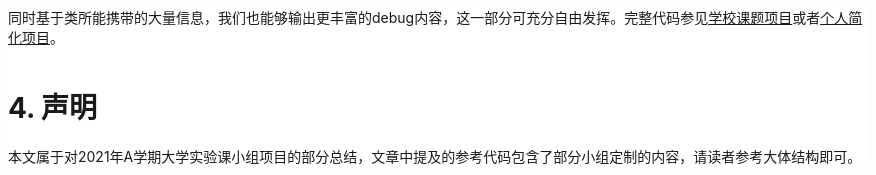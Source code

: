 同时基于类所能携带的大量信息，我们也能够输出更丰富的debug内容，这一部分可充分自由发挥。完整代码参见[学校课题项目](https://github.com/cpu-ex/simulator/tree/main/asm)或者[个人简化项目](https://github.com/PENG-AO/RV32I-simulator/tree/master/asm)。

# 4. 声明

本文属于对2021年A学期大学实验课小组项目的部分总结，文章中提及的参考代码包含了部分小组定制的内容，请读者参考大体结构即可。
